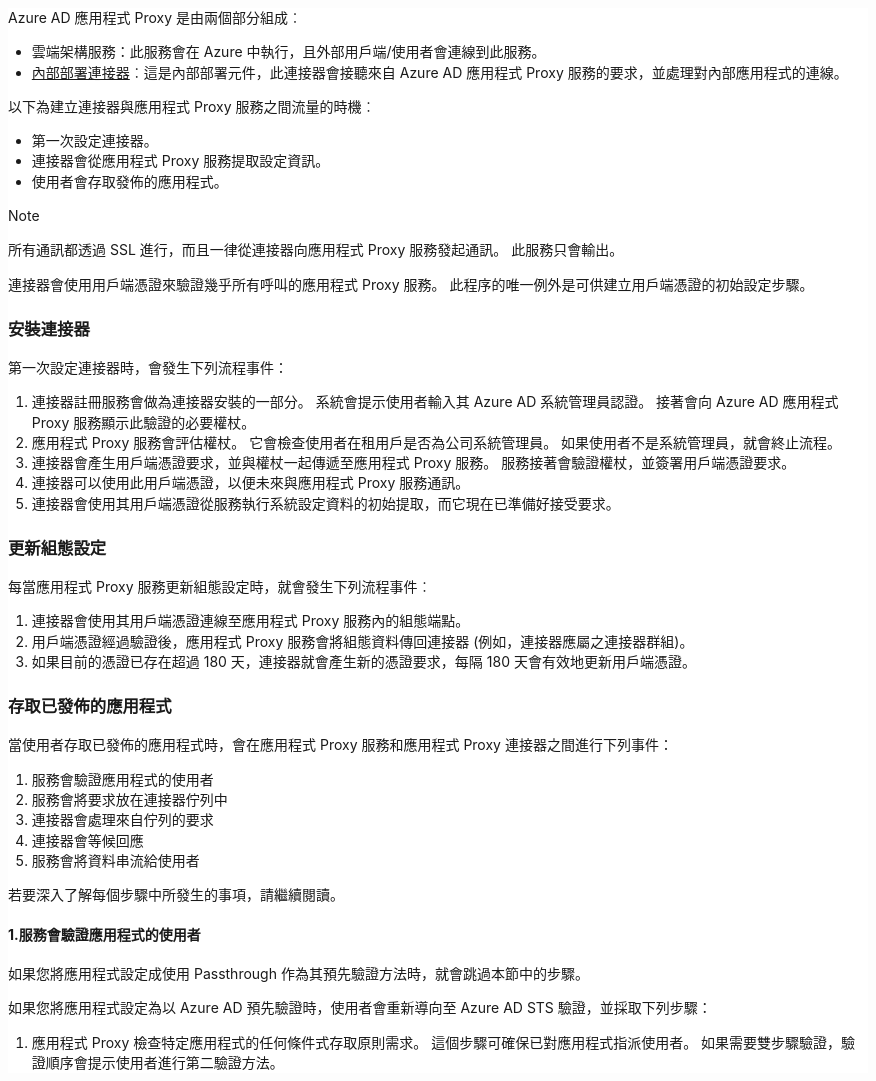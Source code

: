 Azure AD 應用程式 Proxy 是由兩個部分組成︰

* 雲端架構服務：此服務會在 Azure 中執行，且外部用戶端/使用者會連線到此服務。
* [內部部署連接器](application-proxy-connectors.md)︰這是內部部署元件，此連接器會接聽來自 Azure AD 應用程式 Proxy 服務的要求，並處理對內部應用程式的連線。 

以下為建立連接器與應用程式 Proxy 服務之間流量的時機︰

* 第一次設定連接器。
* 連接器會從應用程式 Proxy 服務提取設定資訊。
* 使用者會存取發佈的應用程式。

>[!NOTE]
>所有通訊都透過 SSL 進行，而且一律從連接器向應用程式 Proxy 服務發起通訊。 此服務只會輸出。

連接器會使用用戶端憑證來驗證幾乎所有呼叫的應用程式 Proxy 服務。 此程序的唯一例外是可供建立用戶端憑證的初始設定步驟。

### <a name="installing-the-connector"></a>安裝連接器

第一次設定連接器時，會發生下列流程事件：

1. 連接器註冊服務會做為連接器安裝的一部分。 系統會提示使用者輸入其 Azure AD 系統管理員認證。 接著會向 Azure AD 應用程式 Proxy 服務顯示此驗證的必要權杖。
2. 應用程式 Proxy 服務會評估權杖。 它會檢查使用者在租用戶是否為公司系統管理員。 如果使用者不是系統管理員，就會終止流程。
3. 連接器會產生用戶端憑證要求，並與權杖一起傳遞至應用程式 Proxy 服務。 服務接著會驗證權杖，並簽署用戶端憑證要求。
4. 連接器可以使用此用戶端憑證，以便未來與應用程式 Proxy 服務通訊。
5. 連接器會使用其用戶端憑證從服務執行系統設定資料的初始提取，而它現在已準備好接受要求。

### <a name="updating-the-configuration-settings"></a>更新組態設定

每當應用程式 Proxy 服務更新組態設定時，就會發生下列流程事件︰

1. 連接器會使用其用戶端憑證連線至應用程式 Proxy 服務內的組態端點。
2. 用戶端憑證經過驗證後，應用程式 Proxy 服務會將組態資料傳回連接器 (例如，連接器應屬之連接器群組)。
3. 如果目前的憑證已存在超過 180 天，連接器就會產生新的憑證要求，每隔 180 天會有效地更新用戶端憑證。

### <a name="accessing-published-applications"></a>存取已發佈的應用程式

當使用者存取已發佈的應用程式時，會在應用程式 Proxy 服務和應用程式 Proxy 連接器之間進行下列事件：

1. 服務會驗證應用程式的使用者
2. 服務會將要求放在連接器佇列中
3. 連接器會處理來自佇列的要求
4. 連接器會等候回應
5. 服務會將資料串流給使用者

若要深入了解每個步驟中所發生的事項，請繼續閱讀。


#### <a name="1-the-service-authenticates-the-user-for-the-app"></a>1.服務會驗證應用程式的使用者

如果您將應用程式設定成使用 Passthrough 作為其預先驗證方法時，就會跳過本節中的步驟。

如果您將應用程式設定為以 Azure AD 預先驗證時，使用者會重新導向至 Azure AD STS 驗證，並採取下列步驟：

1. 應用程式 Proxy 檢查特定應用程式的任何條件式存取原則需求。 這個步驟可確保已對應用程式指派使用者。 如果需要雙步驟驗證，驗證順序會提示使用者進行第二驗證方法。
